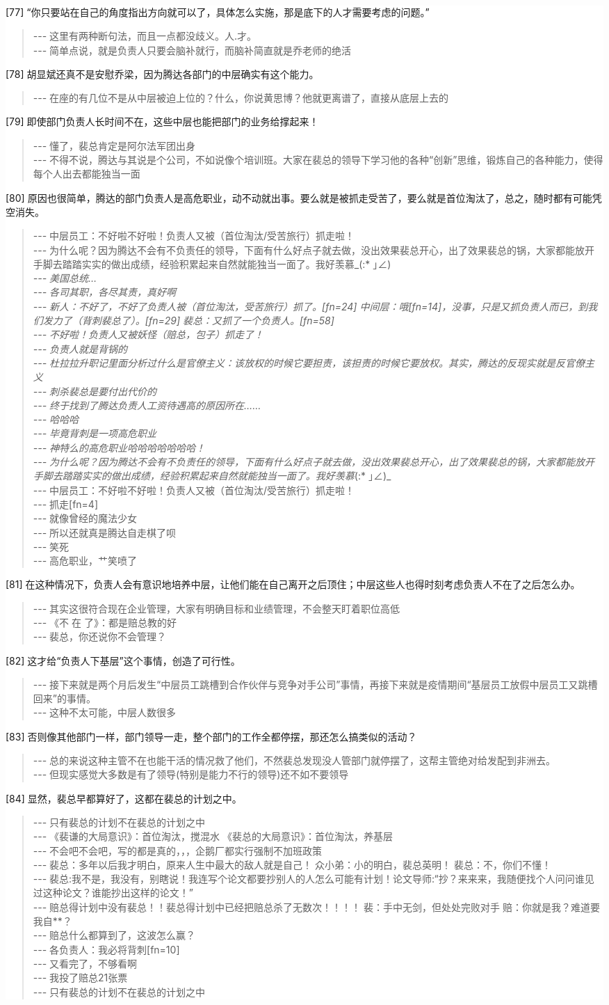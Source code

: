 [77] “你只要站在自己的角度指出方向就可以了，具体怎么实施，那是底下的人才需要考虑的问题。”
>--- 这里有两种断句法，而且一点都没歧义。人.才。<br>
>--- 简单点说，就是负责人只要会脑补就行，而脑补简直就是乔老师的绝活<br>

[78] 胡显斌还真不是安慰乔梁，因为腾达各部门的中层确实有这个能力。
>--- 在座的有几位不是从中层被迫上位的？什么，你说黄思博？他就更离谱了，直接从底层上去的<br>

[79] 即使部门负责人长时间不在，这些中层也能把部门的业务给撑起来！
>--- 懂了，裴总肯定是阿尔法军团出身<br>
>--- 不得不说，腾达与其说是个公司，不如说像个培训班。大家在裴总的领导下学习他的各种“创新”思维，锻炼自己的各种能力，使得每个人出去都能独当一面<br>

[80] 原因也很简单，腾达的部门负责人是高危职业，动不动就出事。要么就是被抓走受苦了，要么就是首位淘汰了，总之，随时都有可能凭空消失。
>--- 中层员工：不好啦不好啦！负责人又被（首位淘汰/受苦旅行）抓走啦！<br>
>--- 为什么呢？因为腾达不会有不负责任的领导，下面有什么好点子就去做，没出效果裴总开心，出了效果裴总的锅，大家都能放开手脚去踏踏实实的做出成绩，经验积累起来自然就能独当一面了。我好羡慕_(:* ｣∠)_<br>
>--- 美国总统…<br>
>--- 各司其职，各尽其责，真好啊<br>
>--- 新人：不好了，不好了负责人被（首位淘汰，受苦旅行）抓了。[fn=24]
中间层：哦[fn=14]，没事，只是又抓负责人而已，到我们发力了（背刺裴总了）。[fn=29]
裴总：又抓了一个负责人。[fn=58]<br>
>--- 不好啦！负责人又被妖怪（赔总，包子）抓走了！<br>
>--- 负责人就是背锅的<br>
>--- 杜拉拉升职记里面分析过什么是官僚主义：该放权的时候它要担责，该担责的时候它要放权。其实，腾达的反现实就是反官僚主义<br>
>--- 刺杀裴总是要付出代价的<br>
>--- 终于找到了腾达负责人工资待遇高的原因所在……<br>
>--- 哈哈哈<br>
>--- 毕竟背刺是一项高危职业<br>
>--- 神特么的高危职业哈哈哈哈哈哈哈！<br>
>--- 为什么呢？因为腾达不会有不负责任的领导，下面有什么好点子就去做，没出效果裴总开心，出了效果裴总的锅，大家都能放开手脚去踏踏实实的做出成绩，经验积累起来自然就能独当一面了。我好羡慕_(:* ｣∠)_<br>
>--- 中层员工：不好啦不好啦！负责人又被（首位淘汰/受苦旅行）抓走啦！<br>
>--- 抓走[fn=4]<br>
>--- 就像曾经的魔法少女<br>
>--- 所以还就真是腾达自走棋了呗<br>
>--- 笑死<br>
>--- 高危职业，艹笑喷了<br>

[81] 在这种情况下，负责人会有意识地培养中层，让他们能在自己离开之后顶住；中层这些人也得时刻考虑负责人不在了之后怎么办。
>--- 其实这很符合现在企业管理，大家有明确目标和业绩管理，不会整天盯着职位高低<br>
>--- 《不 在 了》：都是赔总教的好<br>
>--- 裴总，你还说你不会管理？<br>

[82] 这才给“负责人下基层”这个事情，创造了可行性。
>--- 接下来就是两个月后发生“中层员工跳槽到合作伙伴与竞争对手公司”事情，再接下来就是疫情期间“基层员工放假中层员工又跳槽回来”的事情。<br>
>--- 这种不太可能，中层人数很多<br>

[83] 否则像其他部门一样，部门领导一走，整个部门的工作全都停摆，那还怎么搞类似的活动？
>--- 总的来说这种主管不在也能干活的情况救了他们，不然裴总发现没人管部门就停摆了，这帮主管绝对给发配到非洲去。<br>
>--- 但现实感觉大多数是有了领导(特别是能力不行的领导)还不如不要领导<br>

[84] 显然，裴总早都算好了，这都在裴总的计划之中。
>--- 只有裴总的计划不在裴总的计划之中<br>
>--- 《裴谦的大局意识》：首位淘汰，搅混水
《裴总的大局意识》：首位淘汰，养基层<br>
>--- 不会吧不会吧，写的都是真的，，，企鹅厂都实行强制不加班政策<br>
>--- 裴总：多年以后我才明白，原来人生中最大的敌人就是自己！
众小弟：小的明白，裴总英明！
裴总：不，你们不懂！<br>
>--- 裴总:我不是，我没有，别瞎说！我连写个论文都要抄别人的人怎么可能有计划！论文导师:“抄？来来来，我随便找个人问问谁见过这种论文？谁能抄出这样的论文！”<br>
>--- 赔总得计划中没有裴总！！裴总得计划中已经把赔总杀了无数次！！！！
裴：手中无剑，但处处完败对手
赔：你就是我？难道要我自**？<br>
>--- 赔总什么都算到了，这波怎么赢？<br>
>--- 各负责人：我必将背刺[fn=10]<br>
>--- 又看完了，不够看啊<br>
>--- 我投了赔总21张票<br>
>--- 只有裴总的计划不在裴总的计划之中<br>
